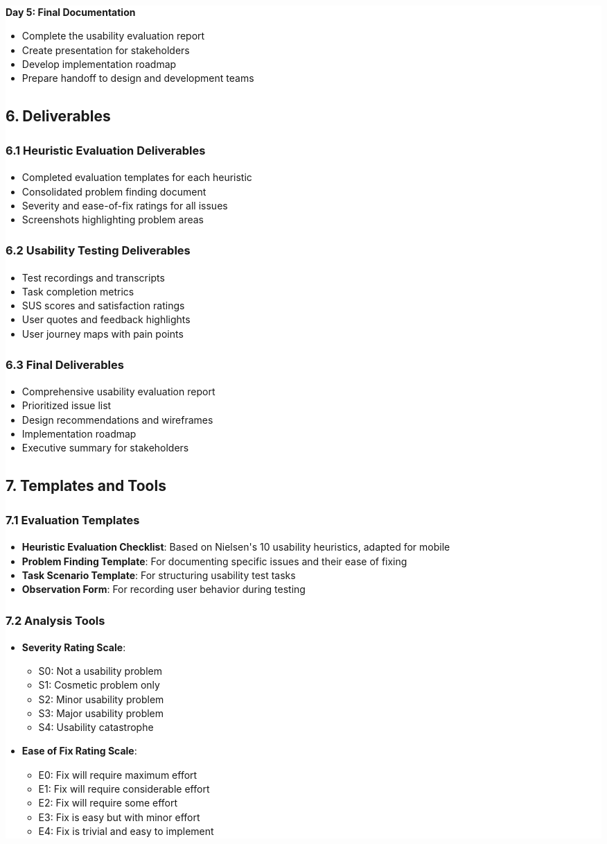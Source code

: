 **Day 5: Final Documentation**
- Complete the usability evaluation report
- Create presentation for stakeholders
- Develop implementation roadmap
- Prepare handoff to design and development teams

## 6. Deliverables

### 6.1 Heuristic Evaluation Deliverables
- Completed evaluation templates for each heuristic
- Consolidated problem finding document
- Severity and ease-of-fix ratings for all issues
- Screenshots highlighting problem areas

### 6.2 Usability Testing Deliverables
- Test recordings and transcripts
- Task completion metrics
- SUS scores and satisfaction ratings
- User quotes and feedback highlights
- User journey maps with pain points

### 6.3 Final Deliverables
- Comprehensive usability evaluation report
- Prioritized issue list
- Design recommendations and wireframes
- Implementation roadmap
- Executive summary for stakeholders

## 7. Templates and Tools

### 7.1 Evaluation Templates
- **Heuristic Evaluation Checklist**: Based on Nielsen's 10 usability heuristics, adapted for mobile
- **Problem Finding Template**: For documenting specific issues and their ease of fixing
- **Task Scenario Template**: For structuring usability test tasks
- **Observation Form**: For recording user behavior during testing

### 7.2 Analysis Tools
- **Severity Rating Scale**:
  - S0: Not a usability problem
  - S1: Cosmetic problem only
  - S2: Minor usability problem
  - S3: Major usability problem
  - S4: Usability catastrophe

- **Ease of Fix Rating Scale**:
  - E0: Fix will require maximum effort
  - E1: Fix will require considerable effort
  - E2: Fix will require some effort
  - E3: Fix is easy but with minor effort
  - E4: Fix is trivial and easy to implement
